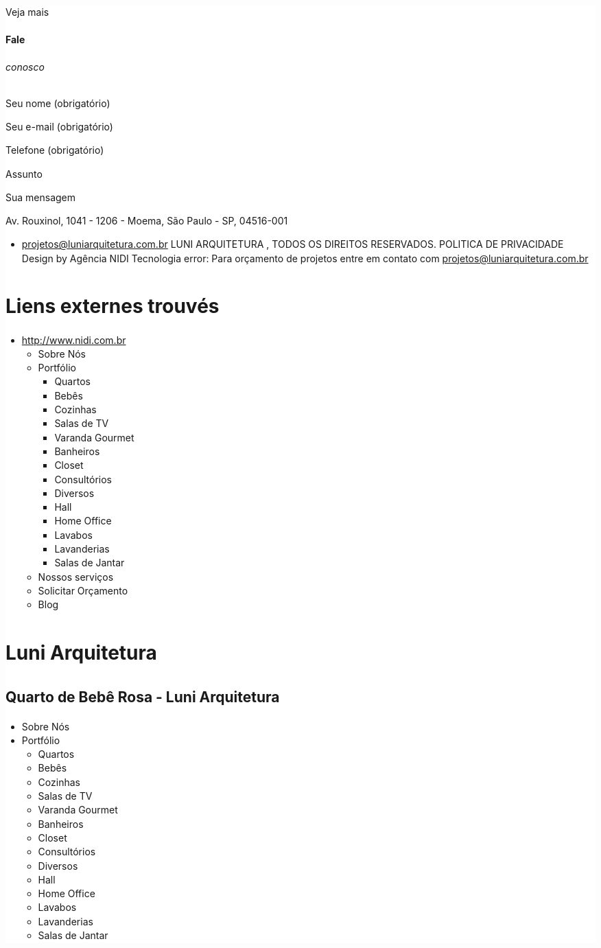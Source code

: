 Veja mais 


#### Fale
###### conosco
Seu nome (obrigatório)  

Seu e-mail (obrigatório)  

Telefone (obrigatório)  

Assunto  

Sua mensagem  

  
Av. Rouxinol, 1041 - 1206 - Moema, São Paulo - SP, 04516-001  
- projetos@luniarquitetura.com.br 
LUNI ARQUITETURA , TODOS OS DIREITOS RESERVADOS. POLITICA DE PRIVACIDADE
Design by  Agência NIDI Tecnologia
error: Para orçamento de projetos entre em contato com projetos@luniarquitetura.com.br


# Liens externes trouvés
- http://www.nidi.com.br
  * Sobre Nós
  * Portfólio
    * Quartos
    * Bebês
    * Cozinhas
    * Salas de TV
    * Varanda Gourmet
    * Banheiros
    * Closet
    * Consultórios
    * Diversos
    * Hall
    * Home Office
    * Lavabos
    * Lavanderias
    * Salas de Jantar
  * Nossos serviços
  * Solicitar Orçamento
  * Blog


# Luni Arquitetura
##  Quarto de Bebê Rosa - Luni Arquitetura 
  * Sobre Nós
  * Portfólio
    * Quartos
    * Bebês
    * Cozinhas
    * Salas de TV
    * Varanda Gourmet
    * Banheiros
    * Closet
    * Consultórios
    * Diversos
    * Hall
    * Home Office
    * Lavabos
    * Lavanderias
    * Salas de Jantar
